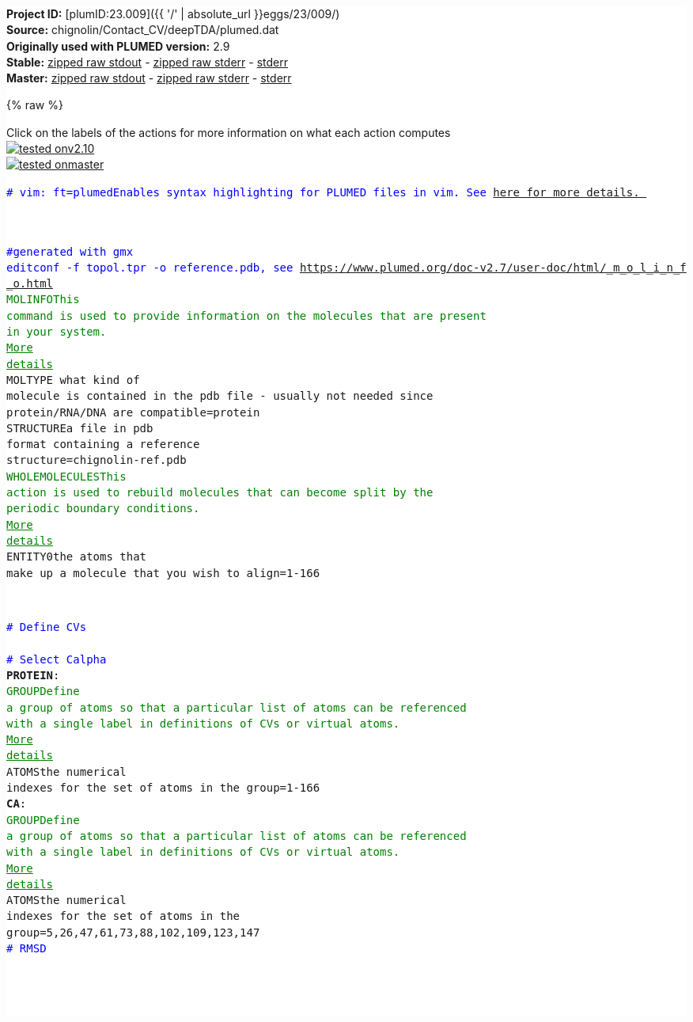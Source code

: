 **Project ID:** [plumID:23.009]({{ '/' | absolute_url }}eggs/23/009/)  
**Source:** chignolin/Contact_CV/deepTDA/plumed.dat  
**Originally used with PLUMED version:** 2.9  
**Stable:** [zipped raw stdout](plumed.dat.plumed.stdout.txt.zip) - [zipped raw stderr](plumed.dat.plumed.stderr.txt.zip) - [stderr](plumed.dat.plumed.stderr)  
**Master:** [zipped raw stdout](plumed.dat.plumed_master.stdout.txt.zip) - [zipped raw stderr](plumed.dat.plumed_master.stderr.txt.zip) - [stderr](plumed.dat.plumed_master.stderr)  

{% raw %}
<div class="plumedpreheader">
<div class="headerInfo" id="value_details_data/chignolin/Contact_CV/deepTDA/plumed.dat"> Click on the labels of the actions for more information on what each action computes </div>
<div class="containerBadge">
<div class="headerBadge"><a href="plumed.dat.plumed.stderr"><img src="https://img.shields.io/badge/v2.10-passing-green.svg" alt="tested onv2.10" /></a></div>
<div class="headerBadge"><a href="plumed.dat.plumed_master.stderr"><img src="https://img.shields.io/badge/master-passing-green.svg" alt="tested onmaster" /></a></div>
</div>
</div>
<pre class="plumedlisting">
<span class="plumedtooltip" style="color:blue"># vim: ft=plumed<span class="right">Enables syntax highlighting for PLUMED files in vim. See <a href="https://www.plumed.org/doc-master/user-doc/html/vim">here for more details. </a><i></i></span></span>

<br/><span style="color:blue" class="comment">#generated with gmx editconf -f topol.tpr -o reference.pdb, see https://www.plumed.org/doc-v2.7/user-doc/html/_m_o_l_i_n_f_o.html</span>
<span class="plumedtooltip" style="color:green">MOLINFO<span class="right">This command is used to provide information on the molecules that are present in your system. <a href="https://www.plumed.org/doc-master/user-doc/html/MOLINFO" style="color:green">More details</a><i></i></span></span> <span class="plumedtooltip">MOLTYPE<span class="right"> what kind of molecule is contained in the pdb file - usually not needed since protein/RNA/DNA are compatible<i></i></span></span>=protein <span class="plumedtooltip">STRUCTURE<span class="right">a file in pdb format containing a reference structure<i></i></span></span>=chignolin-ref.pdb
<span style="display:none;" id="data/chignolin/Contact_CV/deepTDA/plumed.dat">The MOLINFO action with label <b></b> calculates something</span><span class="plumedtooltip" style="color:green">WHOLEMOLECULES<span class="right">This action is used to rebuild molecules that can become split by the periodic boundary conditions. <a href="https://www.plumed.org/doc-master/user-doc/html/WHOLEMOLECULES" style="color:green">More details</a><i></i></span></span> <span class="plumedtooltip">ENTITY0<span class="right">the atoms that make up a molecule that you wish to align<i></i></span></span>=1-166

<span style="color:blue" class="comment"># Define CVs</span>
<br/><span style="color:blue" class="comment"># Select Calpha</span>
<b name="data/chignolin/Contact_CV/deepTDA/plumed.datPROTEIN" onclick='showPath("data/chignolin/Contact_CV/deepTDA/plumed.dat","data/chignolin/Contact_CV/deepTDA/plumed.datPROTEIN","data/chignolin/Contact_CV/deepTDA/plumed.datPROTEIN","brown")'>PROTEIN</b>: <span class="plumedtooltip" style="color:green">GROUP<span class="right">Define a group of atoms so that a particular list of atoms can be referenced with a single label in definitions of CVs or virtual atoms. <a href="https://www.plumed.org/doc-master/user-doc/html/GROUP" style="color:green">More details</a><i></i></span></span> <span class="plumedtooltip">ATOMS<span class="right">the numerical indexes for the set of atoms in the group<i></i></span></span>=1-166
<span style="display:none;" id="data/chignolin/Contact_CV/deepTDA/plumed.datPROTEIN">The GROUP action with label <b>PROTEIN</b> calculates something</span><b name="data/chignolin/Contact_CV/deepTDA/plumed.datCA" onclick='showPath("data/chignolin/Contact_CV/deepTDA/plumed.dat","data/chignolin/Contact_CV/deepTDA/plumed.datCA","data/chignolin/Contact_CV/deepTDA/plumed.datCA","brown")'>CA</b>: <span class="plumedtooltip" style="color:green">GROUP<span class="right">Define a group of atoms so that a particular list of atoms can be referenced with a single label in definitions of CVs or virtual atoms. <a href="https://www.plumed.org/doc-master/user-doc/html/GROUP" style="color:green">More details</a><i></i></span></span> <span class="plumedtooltip">ATOMS<span class="right">the numerical indexes for the set of atoms in the group<i></i></span></span>=5,26,47,61,73,88,102,109,123,147
<span style="color:blue" class="comment"># RMSD</span>
